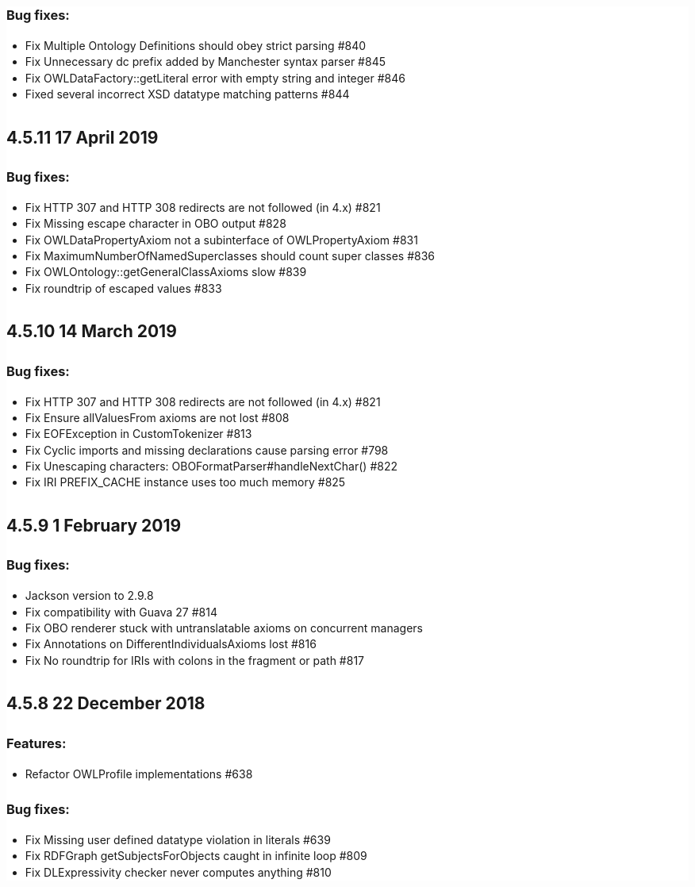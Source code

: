 ### Bug fixes:

*    Fix Multiple Ontology Definitions should obey strict parsing #840
*    Fix Unnecessary dc prefix added by Manchester syntax parser #845
*    Fix OWLDataFactory::getLiteral error with empty string and integer #846
*    Fixed several incorrect XSD datatype matching patterns #844

## 4.5.11 17 April 2019

### Bug fixes:

*    Fix HTTP 307 and HTTP 308 redirects are not followed (in 4.x) #821
*    Fix Missing escape character in OBO output #828
*    Fix OWLDataPropertyAxiom not a subinterface of OWLPropertyAxiom #831
*    Fix MaximumNumberOfNamedSuperclasses should count super classes #836
*    Fix OWLOntology::getGeneralClassAxioms slow #839
*    Fix roundtrip of escaped values #833

## 4.5.10 14 March 2019

### Bug fixes:

*    Fix HTTP 307 and HTTP 308 redirects are not followed (in 4.x) #821
*    Fix Ensure allValuesFrom axioms are not lost #808
*    Fix EOFException in CustomTokenizer #813
*    Fix Cyclic imports and missing declarations cause parsing error #798
*    Fix Unescaping characters: OBOFormatParser#handleNextChar() #822
*    Fix IRI PREFIX_CACHE instance uses too much memory #825


## 4.5.9 1 February 2019

### Bug fixes:

*    Jackson version to 2.9.8
*    Fix compatibility with Guava 27 #814
*    Fix OBO renderer stuck with untranslatable axioms on concurrent managers
*    Fix Annotations on DifferentIndividualsAxioms lost #816
*    Fix No roundtrip for IRIs with colons in the fragment or path #817

## 4.5.8 22 December 2018

### Features:

*    Refactor OWLProfile implementations #638

### Bug fixes:

*    Fix Missing user defined datatype violation in literals #639
*    Fix RDFGraph getSubjectsForObjects caught in infinite loop #809
*    Fix DLExpressivity checker never computes anything #810
